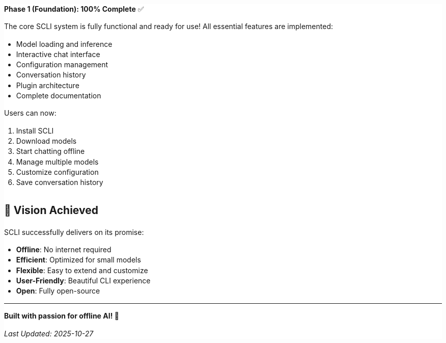 **Phase 1 (Foundation): 100% Complete** ✅

The core SCLI system is fully functional and ready for use! All essential features are implemented:
- Model loading and inference
- Interactive chat interface
- Configuration management
- Conversation history
- Plugin architecture
- Complete documentation

Users can now:
1. Install SCLI
2. Download models
3. Start chatting offline
4. Manage multiple models
5. Customize configuration
6. Save conversation history

## 🔮 Vision Achieved

SCLI successfully delivers on its promise:
- **Offline**: No internet required
- **Efficient**: Optimized for small models
- **Flexible**: Easy to extend and customize
- **User-Friendly**: Beautiful CLI experience
- **Open**: Fully open-source

---

**Built with passion for offline AI! 🚀**

*Last Updated: 2025-10-27*
